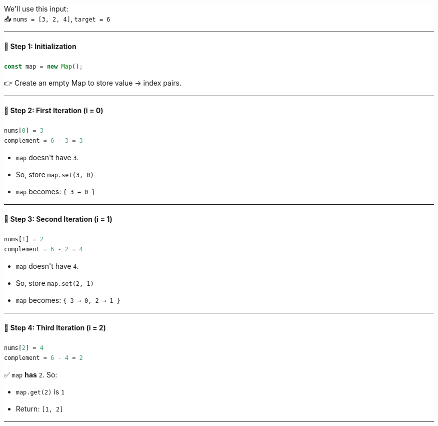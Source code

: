 We'll use this input:  
📥 `nums = [3, 2, 4]`, `target = 6`

---

#### 📌 Step 1: Initialization

```js
const map = new Map();
```

👉 Create an empty Map to store value → index pairs.

---

#### 📌 Step 2: First Iteration (i = 0)

```js
nums[0] = 3
complement = 6 - 3 = 3
```

- `map` doesn't have `3`.
    
- So, store `map.set(3, 0)`
    
- `map` becomes: `{ 3 → 0 }`
    

---

#### 📌 Step 3: Second Iteration (i = 1)

```js
nums[1] = 2
complement = 6 - 2 = 4
```

- `map` doesn't have `4`.
    
- So, store `map.set(2, 1)`
    
- `map` becomes: `{ 3 → 0, 2 → 1 }`
    

---

#### 📌 Step 4: Third Iteration (i = 2)

```js
nums[2] = 4
complement = 6 - 4 = 2
```

✅ `map` **has** `2`. So:

- `map.get(2)` is `1`
    
- Return: `[1, 2]`
    

---
